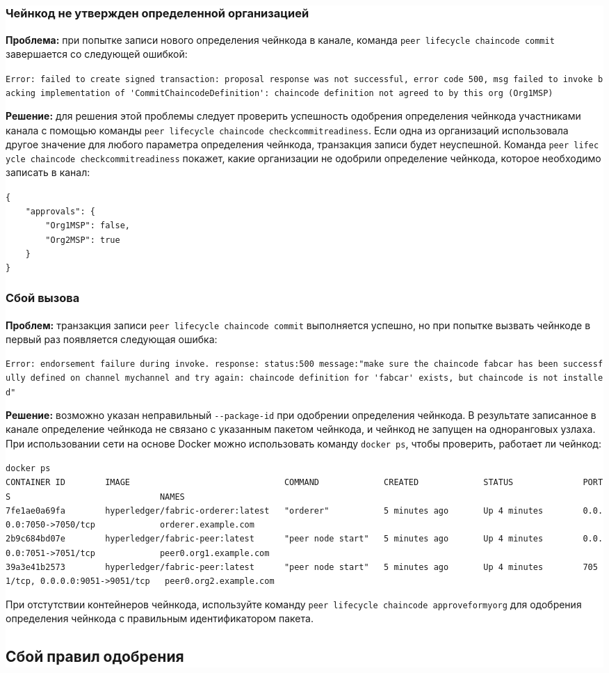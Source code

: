 ### Чейнкод не утвержден определенной организацией

**Проблема:** при попытке записи нового определения чейнкода в канале, команда `peer lifecycle chaincode commit` завершается со следующей ошибкой:
```
Error: failed to create signed transaction: proposal response was not successful, error code 500, msg failed to invoke backing implementation of 'CommitChaincodeDefinition': chaincode definition not agreed to by this org (Org1MSP)
```

**Решение:** для решения этой проблемы следует проверить успешность одобрения определения чейнкода участниками канала с помощью команды `peer lifecycle chaincode checkcommitreadiness`. Если одна из организаций использовала другое значение для любого параметра определения чейнкода, транзакция записи будет неуспешной. Команда `peer lifecycle chaincode checkcommitreadiness` покажет, какие организации не одобрили определение чейнкода, которое необходимо записать в канал:
```
{
	"approvals": {
		"Org1MSP": false,
		"Org2MSP": true
	}
}
```

### Сбой вызова

**Проблем:** транзакция записи `peer lifecycle chaincode commit` выполняется успешно, но при попытке вызвать чейнкоде в первый раз появляется следующая ошибка:
```
Error: endorsement failure during invoke. response: status:500 message:"make sure the chaincode fabcar has been successfully defined on channel mychannel and try again: chaincode definition for 'fabcar' exists, but chaincode is not installed"
```

**Решение:** возможно указан неправильный `--package-id` при одобрении определения чейнкода. В результате записанное в канале определение чейнкода не связано с указанным пакетом чейнкода, и чейнкод не запущен на одноранговых узлаха. При использовании сети на основе Docker можно использовать команду `docker ps`, чтобы проверить, работает ли чейнкод:
```
docker ps
CONTAINER ID        IMAGE                               COMMAND             CREATED             STATUS              PORTS                              NAMES
7fe1ae0a69fa        hyperledger/fabric-orderer:latest   "orderer"           5 minutes ago       Up 4 minutes        0.0.0.0:7050->7050/tcp             orderer.example.com
2b9c684bd07e        hyperledger/fabric-peer:latest      "peer node start"   5 minutes ago       Up 4 minutes        0.0.0.0:7051->7051/tcp             peer0.org1.example.com
39a3e41b2573        hyperledger/fabric-peer:latest      "peer node start"   5 minutes ago       Up 4 minutes        7051/tcp, 0.0.0.0:9051->9051/tcp   peer0.org2.example.com
```

При отстутствии контейнеров чейнкода, используйте команду `peer lifecycle chaincode approveformyorg` для одобрения определения чейнкода с правильным идентификатором пакета.


## Сбой правил одобрения
